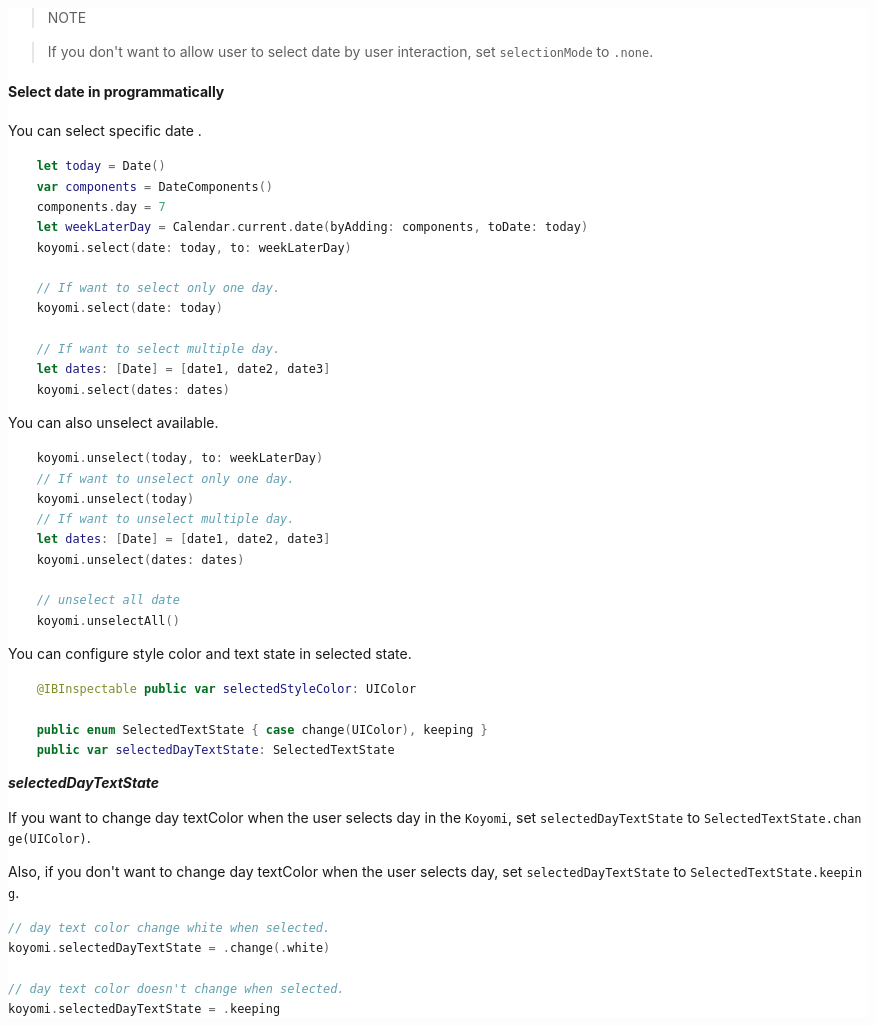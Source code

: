 > NOTE

> If you don't want to allow user to select date by user interaction, set `selectionMode` to `.none`. 


#### Select date in programmatically

You can select specific date .
 
```swift
    let today = Date()
    var components = DateComponents()
    components.day = 7
    let weekLaterDay = Calendar.current.date(byAdding: components, toDate: today)
    koyomi.select(date: today, to: weekLaterDay)
    
    // If want to select only one day. 
    koyomi.select(date: today)
    
    // If want to select multiple day.
    let dates: [Date] = [date1, date2, date3]
    koyomi.select(dates: dates)
```

You can also unselect available.

```swift
    koyomi.unselect(today, to: weekLaterDay) 
    // If want to unselect only one day.
    koyomi.unselect(today)
    // If want to unselect multiple day.
    let dates: [Date] = [date1, date2, date3]
    koyomi.unselect(dates: dates)
    
    // unselect all date
    koyomi.unselectAll()
```

You can configure style color and text state in selected state.

```swift
    @IBInspectable public var selectedStyleColor: UIColor
    
    public enum SelectedTextState { case change(UIColor), keeping }
    public var selectedDayTextState: SelectedTextState
```

***selectedDayTextState***

If you want to change day textColor when the user selects day in the `Koyomi`, set `selectedDayTextState` to `SelectedTextState.change(UIColor)`.

Also, if you don't want to change day textColor when the user selects day, set `selectedDayTextState` to `SelectedTextState.keeping`.

```swift
// day text color change white when selected.
koyomi.selectedDayTextState = .change(.white)

// day text color doesn't change when selected.
koyomi.selectedDayTextState = .keeping
```
